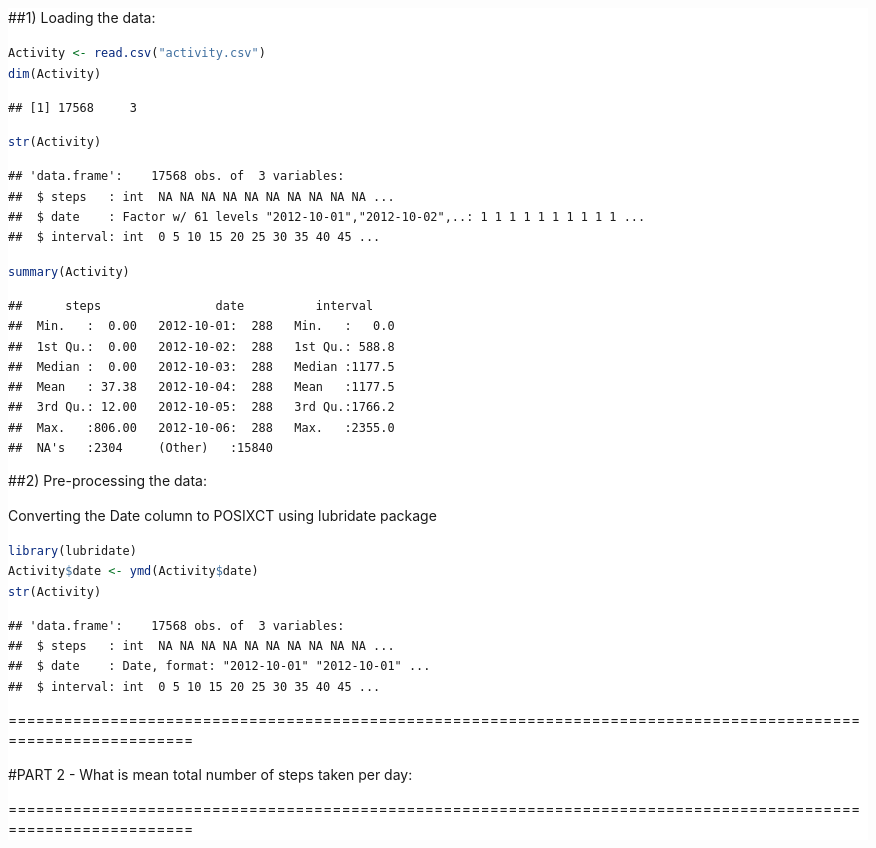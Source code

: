 ##1) Loading the data:

```r
Activity <- read.csv("activity.csv")
dim(Activity)
```

```
## [1] 17568     3
```

```r
str(Activity)
```

```
## 'data.frame':	17568 obs. of  3 variables:
##  $ steps   : int  NA NA NA NA NA NA NA NA NA NA ...
##  $ date    : Factor w/ 61 levels "2012-10-01","2012-10-02",..: 1 1 1 1 1 1 1 1 1 1 ...
##  $ interval: int  0 5 10 15 20 25 30 35 40 45 ...
```

```r
summary(Activity)
```

```
##      steps                date          interval     
##  Min.   :  0.00   2012-10-01:  288   Min.   :   0.0  
##  1st Qu.:  0.00   2012-10-02:  288   1st Qu.: 588.8  
##  Median :  0.00   2012-10-03:  288   Median :1177.5  
##  Mean   : 37.38   2012-10-04:  288   Mean   :1177.5  
##  3rd Qu.: 12.00   2012-10-05:  288   3rd Qu.:1766.2  
##  Max.   :806.00   2012-10-06:  288   Max.   :2355.0  
##  NA's   :2304     (Other)   :15840
```

##2) Pre-processing the data:

Converting the Date column to POSIXCT using lubridate package


```r
library(lubridate)
Activity$date <- ymd(Activity$date)
str(Activity)
```

```
## 'data.frame':	17568 obs. of  3 variables:
##  $ steps   : int  NA NA NA NA NA NA NA NA NA NA ...
##  $ date    : Date, format: "2012-10-01" "2012-10-01" ...
##  $ interval: int  0 5 10 15 20 25 30 35 40 45 ...
```

================================================================================================================

#PART 2 - What is mean total number of steps taken per day:

================================================================================================================
